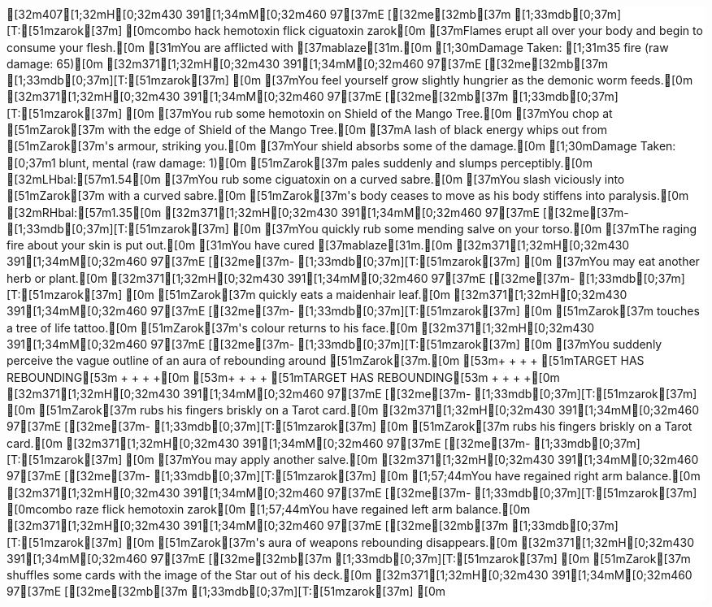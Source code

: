 [32m407[1;32mH[0;32m430 391[1;34mM[0;32m460 97[37mE [[32me[32mb[37m [1;33mdb[0;37m][T:[51mzarok[37m] [0mcombo hack hemotoxin flick ciguatoxin zarok[0m
[37mFlames erupt all over your body and begin to consume your flesh.[0m
[31mYou are afflicted with [37mablaze[31m.[0m
[1;30mDamage Taken: [1;31m35 fire (raw damage: 65)[0m
[32m371[1;32mH[0;32m430 391[1;34mM[0;32m460 97[37mE [[32me[32mb[37m [1;33mdb[0;37m][T:[51mzarok[37m] [0m
[37mYou feel yourself grow slightly hungrier as the demonic worm feeds.[0m
[32m371[1;32mH[0;32m430 391[1;34mM[0;32m460 97[37mE [[32me[32mb[37m [1;33mdb[0;37m][T:[51mzarok[37m] [0m
[37mYou rub some hemotoxin on Shield of the Mango Tree.[0m
[37mYou chop at [51mZarok[37m with the edge of Shield of the Mango Tree.[0m
[37mA lash of black energy whips out from [51mZarok[37m's armour, striking you.[0m
[37mYour shield absorbs some of the damage.[0m
[1;30mDamage Taken: [0;37m1 blunt, mental (raw damage: 1)[0m
[51mZarok[37m pales suddenly and slumps perceptibly.[0m
[32mLHbal:[57m1.54[0m
[37mYou rub some ciguatoxin on a curved sabre.[0m
[37mYou slash viciously into [51mZarok[37m with a curved sabre.[0m
[51mZarok[37m's body ceases to move as his body stiffens into paralysis.[0m
[32mRHbal:[57m1.35[0m
[32m371[1;32mH[0;32m430 391[1;34mM[0;32m460 97[37mE [[32me[37m- [1;33mdb[0;37m][T:[51mzarok[37m] [0m
[37mYou quickly rub some mending salve on your torso.[0m
[37mThe raging fire about your skin is put out.[0m
[31mYou have cured [37mablaze[31m.[0m
[32m371[1;32mH[0;32m430 391[1;34mM[0;32m460 97[37mE [[32me[37m- [1;33mdb[0;37m][T:[51mzarok[37m] [0m
[37mYou may eat another herb or plant.[0m
[32m371[1;32mH[0;32m430 391[1;34mM[0;32m460 97[37mE [[32me[37m- [1;33mdb[0;37m][T:[51mzarok[37m] [0m
[51mZarok[37m quickly eats a maidenhair leaf.[0m
[32m371[1;32mH[0;32m430 391[1;34mM[0;32m460 97[37mE [[32me[37m- [1;33mdb[0;37m][T:[51mzarok[37m] [0m
[51mZarok[37m touches a tree of life tattoo.[0m
[51mZarok[37m's colour returns to his face.[0m
[32m371[1;32mH[0;32m430 391[1;34mM[0;32m460 97[37mE [[32me[37m- [1;33mdb[0;37m][T:[51mzarok[37m] [0m
[37mYou suddenly perceive the vague outline of an aura of rebounding around [51mZarok[37m.[0m
[53m+ + + + [51mTARGET HAS REBOUNDING[53m + + + +[0m
[53m+ + + + [51mTARGET HAS REBOUNDING[53m + + + +[0m
[32m371[1;32mH[0;32m430 391[1;34mM[0;32m460 97[37mE [[32me[37m- [1;33mdb[0;37m][T:[51mzarok[37m] [0m
[51mZarok[37m rubs his fingers briskly on a Tarot card.[0m
[32m371[1;32mH[0;32m430 391[1;34mM[0;32m460 97[37mE [[32me[37m- [1;33mdb[0;37m][T:[51mzarok[37m] [0m
[51mZarok[37m rubs his fingers briskly on a Tarot card.[0m
[32m371[1;32mH[0;32m430 391[1;34mM[0;32m460 97[37mE [[32me[37m- [1;33mdb[0;37m][T:[51mzarok[37m] [0m
[37mYou may apply another salve.[0m
[32m371[1;32mH[0;32m430 391[1;34mM[0;32m460 97[37mE [[32me[37m- [1;33mdb[0;37m][T:[51mzarok[37m] [0m
[1;57;44mYou have regained right arm balance.[0m
[32m371[1;32mH[0;32m430 391[1;34mM[0;32m460 97[37mE [[32me[37m- [1;33mdb[0;37m][T:[51mzarok[37m] [0mcombo raze flick hemotoxin zarok[0m
[1;57;44mYou have regained left arm balance.[0m
[32m371[1;32mH[0;32m430 391[1;34mM[0;32m460 97[37mE [[32me[32mb[37m [1;33mdb[0;37m][T:[51mzarok[37m] [0m
[51mZarok[37m's aura of weapons rebounding disappears.[0m
[32m371[1;32mH[0;32m430 391[1;34mM[0;32m460 97[37mE [[32me[32mb[37m [1;33mdb[0;37m][T:[51mzarok[37m] [0m
[51mZarok[37m shuffles some cards with the image of the Star out of his deck.[0m
[32m371[1;32mH[0;32m430 391[1;34mM[0;32m460 97[37mE [[32me[32mb[37m [1;33mdb[0;37m][T:[51mzarok[37m] [0m